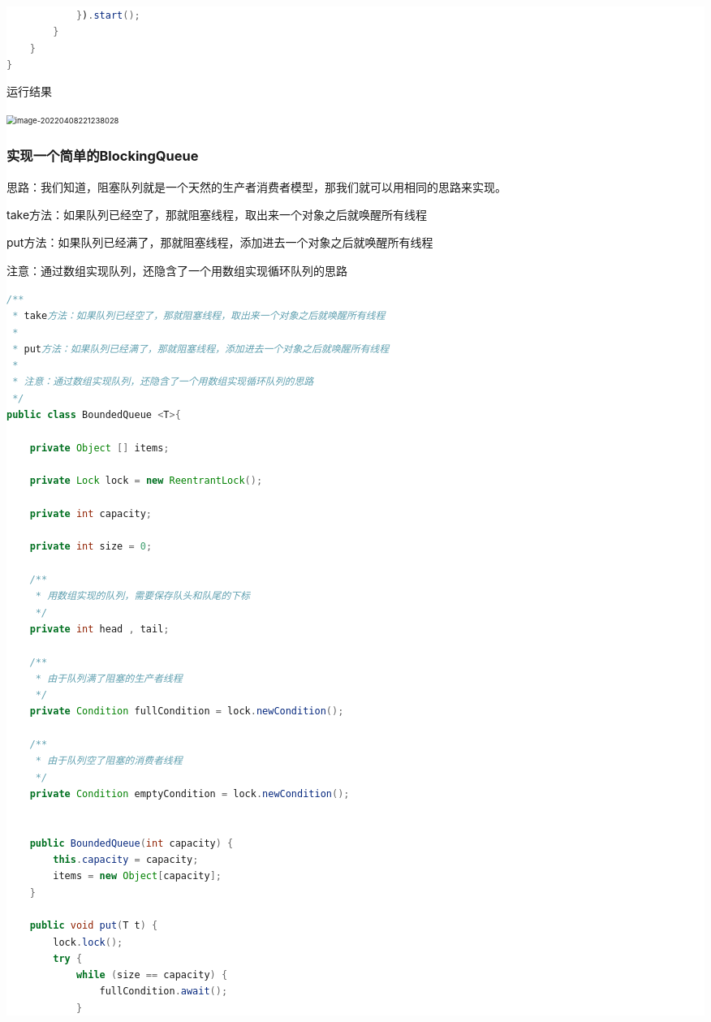 ```Java
            }).start();
        }
    }
}
```

运行结果

<img src="http://img.jjjzzzqqq.top/image-20220408221238028.png" alt="image-20220408221238028" style="zoom: 67%;" />

### 实现一个简单的BlockingQueue

思路：我们知道，阻塞队列就是一个天然的生产者消费者模型，那我们就可以用相同的思路来实现。

take方法：如果队列已经空了，那就阻塞线程，取出来一个对象之后就唤醒所有线程

put方法：如果队列已经满了，那就阻塞线程，添加进去一个对象之后就唤醒所有线程

注意：通过数组实现队列，还隐含了一个用数组实现循环队列的思路

```java
/**
 * take方法：如果队列已经空了，那就阻塞线程，取出来一个对象之后就唤醒所有线程
 *
 * put方法：如果队列已经满了，那就阻塞线程，添加进去一个对象之后就唤醒所有线程
 *
 * 注意：通过数组实现队列，还隐含了一个用数组实现循环队列的思路
 */
public class BoundedQueue <T>{

    private Object [] items;

    private Lock lock = new ReentrantLock();

    private int capacity;

    private int size = 0;

    /**
     * 用数组实现的队列，需要保存队头和队尾的下标
     */
    private int head , tail;

    /**
     * 由于队列满了阻塞的生产者线程
     */
    private Condition fullCondition = lock.newCondition();

    /**
     * 由于队列空了阻塞的消费者线程
     */
    private Condition emptyCondition = lock.newCondition();


    public BoundedQueue(int capacity) {
        this.capacity = capacity;
        items = new Object[capacity];
    }

    public void put(T t) {
        lock.lock();
        try {
            while (size == capacity) {
                fullCondition.await();
            }
```